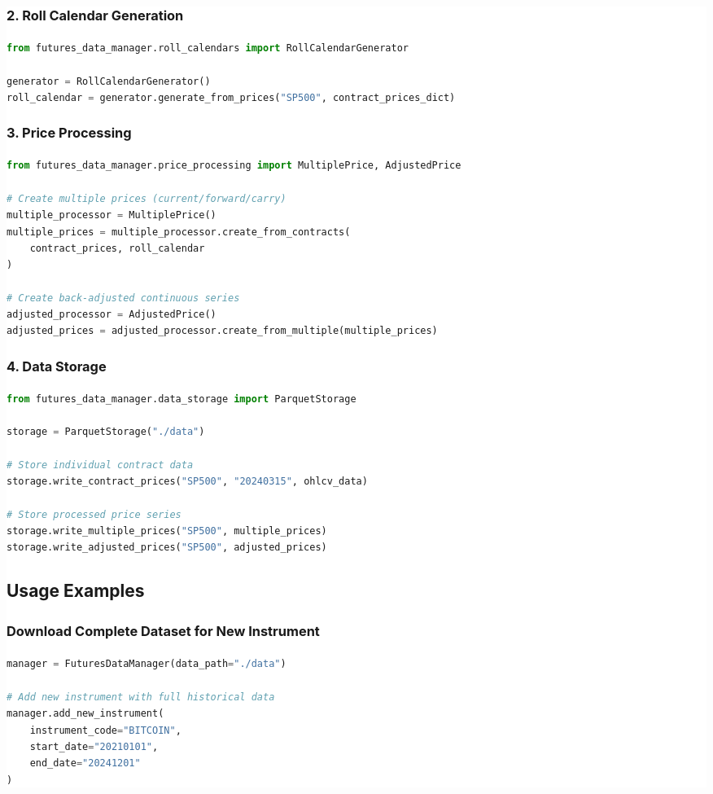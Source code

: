### 2. Roll Calendar Generation

```python
from futures_data_manager.roll_calendars import RollCalendarGenerator

generator = RollCalendarGenerator()
roll_calendar = generator.generate_from_prices("SP500", contract_prices_dict)
```

### 3. Price Processing

```python
from futures_data_manager.price_processing import MultiplePrice, AdjustedPrice

# Create multiple prices (current/forward/carry)
multiple_processor = MultiplePrice()
multiple_prices = multiple_processor.create_from_contracts(
    contract_prices, roll_calendar
)

# Create back-adjusted continuous series
adjusted_processor = AdjustedPrice()
adjusted_prices = adjusted_processor.create_from_multiple(multiple_prices)
```

### 4. Data Storage

```python
from futures_data_manager.data_storage import ParquetStorage

storage = ParquetStorage("./data")

# Store individual contract data
storage.write_contract_prices("SP500", "20240315", ohlcv_data)

# Store processed price series
storage.write_multiple_prices("SP500", multiple_prices)
storage.write_adjusted_prices("SP500", adjusted_prices)
```

## Usage Examples

### Download Complete Dataset for New Instrument

```python
manager = FuturesDataManager(data_path="./data")

# Add new instrument with full historical data
manager.add_new_instrument(
    instrument_code="BITCOIN",
    start_date="20210101",
    end_date="20241201"
)
```

